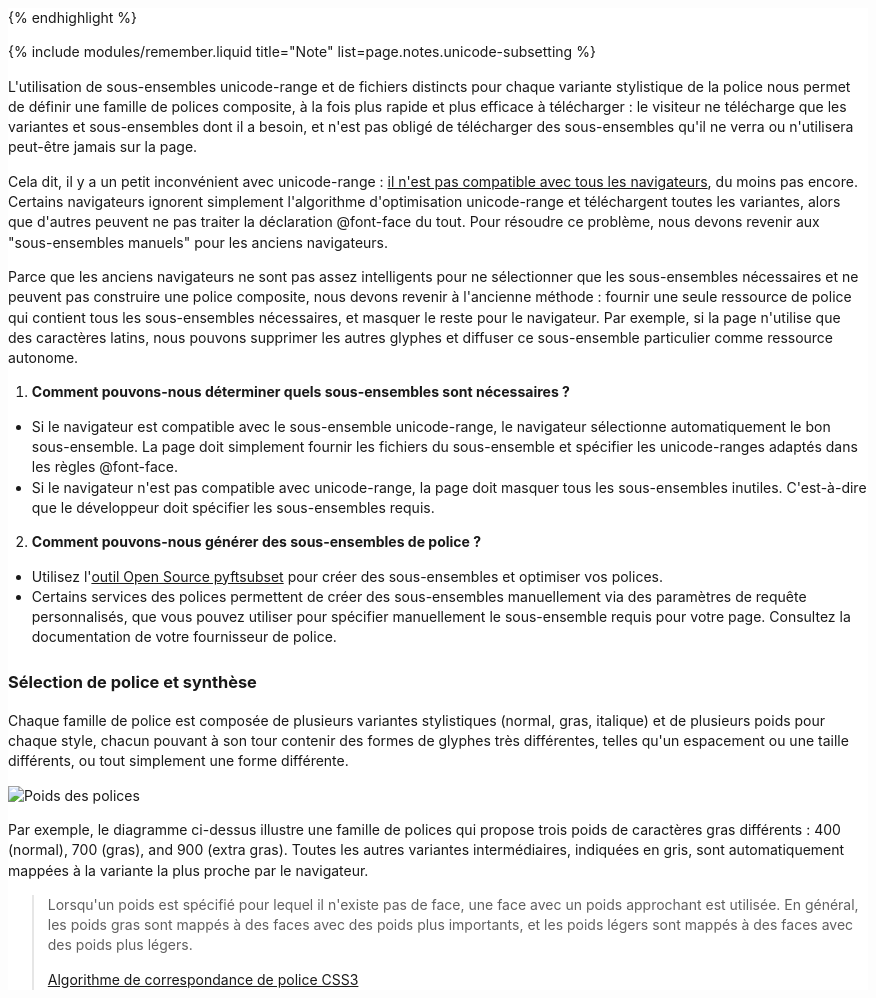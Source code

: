 {% endhighlight %}

{% include modules/remember.liquid title="Note" list=page.notes.unicode-subsetting %}

L'utilisation de sous-ensembles unicode-range et de fichiers distincts pour chaque variante stylistique de la police nous permet de définir une famille de polices composite, à la fois plus rapide et plus efficace à télécharger : le visiteur ne télécharge que les variantes et sous-ensembles dont il a besoin, et n'est pas obligé de télécharger des sous-ensembles qu'il ne verra ou n'utilisera peut-être jamais sur la page. 

Cela dit, il y a un petit inconvénient avec unicode-range : [il n'est pas compatible avec tous les navigateurs](http://caniuse.com/#feat=font-unicode-range), du moins pas encore. Certains navigateurs ignorent simplement l'algorithme d'optimisation unicode-range et téléchargent toutes les variantes, alors que d'autres peuvent ne pas traiter la déclaration @font-face du tout. Pour résoudre ce problème, nous devons revenir aux "sous-ensembles manuels" pour les anciens navigateurs.

Parce que les anciens navigateurs ne sont pas assez intelligents pour ne sélectionner que les sous-ensembles nécessaires et ne peuvent pas construire une police composite, nous devons revenir à l'ancienne méthode : fournir une seule ressource de police qui contient tous les sous-ensembles nécessaires, et masquer le reste pour le navigateur. Par exemple, si la page n'utilise que des caractères latins, nous pouvons supprimer les autres glyphes et diffuser ce sous-ensemble particulier comme ressource autonome. 

1. **Comment pouvons-nous déterminer quels sous-ensembles sont nécessaires ?** 
  - Si le navigateur est compatible avec le sous-ensemble unicode-range, le navigateur sélectionne automatiquement le bon sous-ensemble. La page doit simplement fournir les fichiers du sous-ensemble et spécifier les unicode-ranges adaptés dans les règles @font-face.
  - Si le navigateur n'est pas compatible avec unicode-range, la page doit masquer tous les sous-ensembles inutiles. C'est-à-dire que le développeur doit spécifier les sous-ensembles requis.
2. **Comment pouvons-nous générer des sous-ensembles de police ?**
  - Utilisez l'[outil Open Source pyftsubset](https://github.com/behdad/fonttools/blob/master/Lib/fontTools/subset.py#L16) pour créer des sous-ensembles et optimiser vos polices.
  - Certains services des polices permettent de créer des sous-ensembles manuellement via des paramètres de requête personnalisés, que vous pouvez utiliser pour spécifier manuellement le sous-ensemble requis pour votre page. Consultez la documentation de votre fournisseur de police.


### Sélection de police et synthèse

Chaque famille de police est composée de plusieurs variantes stylistiques (normal, gras, italique) et de plusieurs poids pour chaque style, chacun pouvant à son tour contenir des formes de glyphes très différentes, telles qu'un espacement ou une taille différents, ou tout simplement une forme différente. 

<img src="images/font-weights.png" class="center" alt="Poids des polices">

Par exemple, le diagramme ci-dessus illustre une famille de polices qui propose trois poids de caractères gras différents : 400 (normal), 700 (gras), and 900 (extra gras). Toutes les autres variantes intermédiaires, indiquées en gris, sont automatiquement mappées à la variante la plus proche par le navigateur. 

<div class="quote">
  <div class="container">
    <blockquote class="quote__content g-wide--push-1 g-wide--pull-1 g-medium--push-1">Lorsqu'un poids est spécifié pour lequel il n'existe pas de face, une face avec un poids approchant est utilisée. En général, les poids gras sont mappés à des faces avec des poids plus importants, et les poids légers sont mappés à des faces avec des poids plus légers.
    <p><a href="http://www.w3.org/TR/css3-fonts/#font-matching-algorithm">Algorithme de correspondance de police CSS3</a></p>
    </blockquote>
  </div>
</div>
